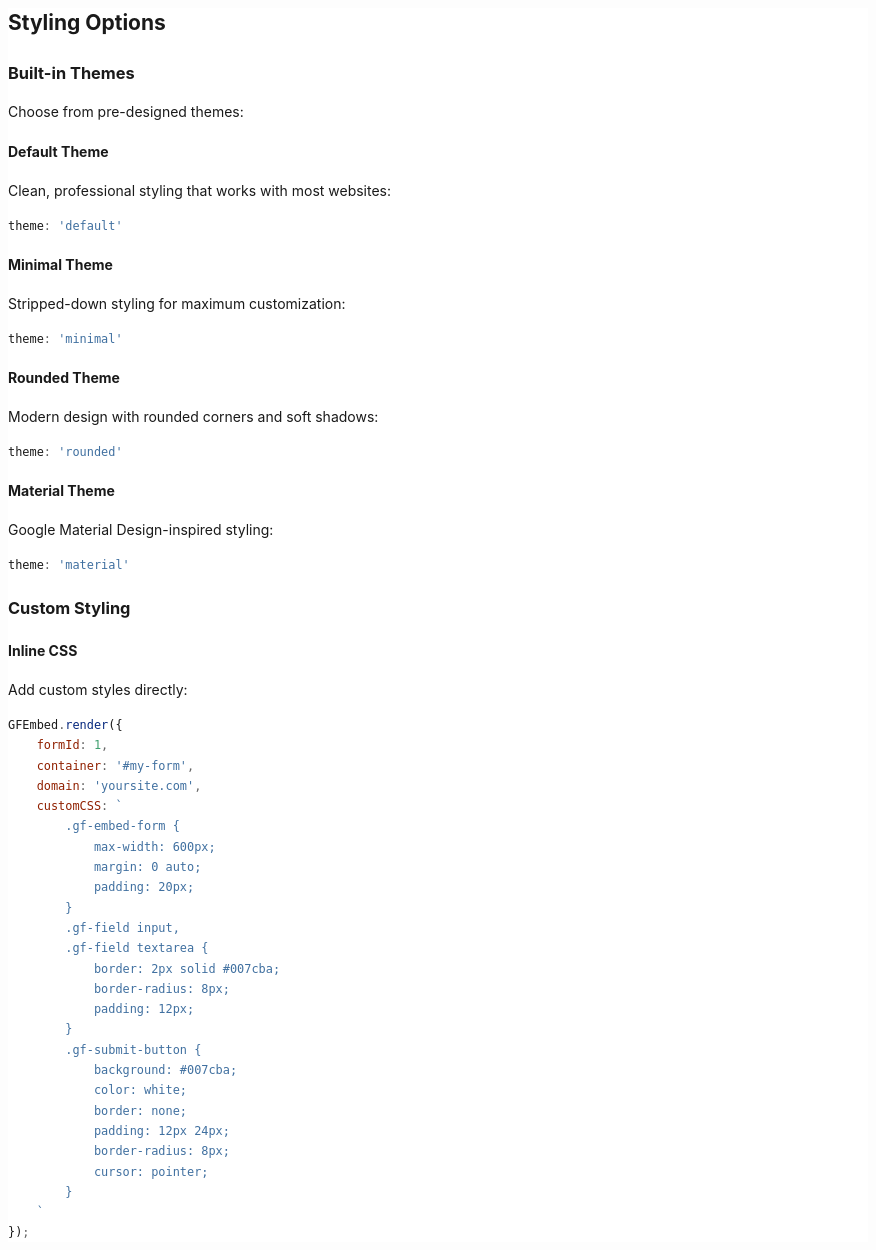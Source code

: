## Styling Options

### Built-in Themes

Choose from pre-designed themes:

#### Default Theme
Clean, professional styling that works with most websites:
```javascript
theme: 'default'
```

#### Minimal Theme  
Stripped-down styling for maximum customization:
```javascript
theme: 'minimal'
```

#### Rounded Theme
Modern design with rounded corners and soft shadows:
```javascript
theme: 'rounded'
```

#### Material Theme
Google Material Design-inspired styling:
```javascript
theme: 'material'
```

### Custom Styling

#### Inline CSS
Add custom styles directly:
```javascript
GFEmbed.render({
    formId: 1,
    container: '#my-form',
    domain: 'yoursite.com',
    customCSS: `
        .gf-embed-form {
            max-width: 600px;
            margin: 0 auto;
            padding: 20px;
        }
        .gf-field input,
        .gf-field textarea {
            border: 2px solid #007cba;
            border-radius: 8px;
            padding: 12px;
        }
        .gf-submit-button {
            background: #007cba;
            color: white;
            border: none;
            padding: 12px 24px;
            border-radius: 8px;
            cursor: pointer;
        }
    `
});
```
